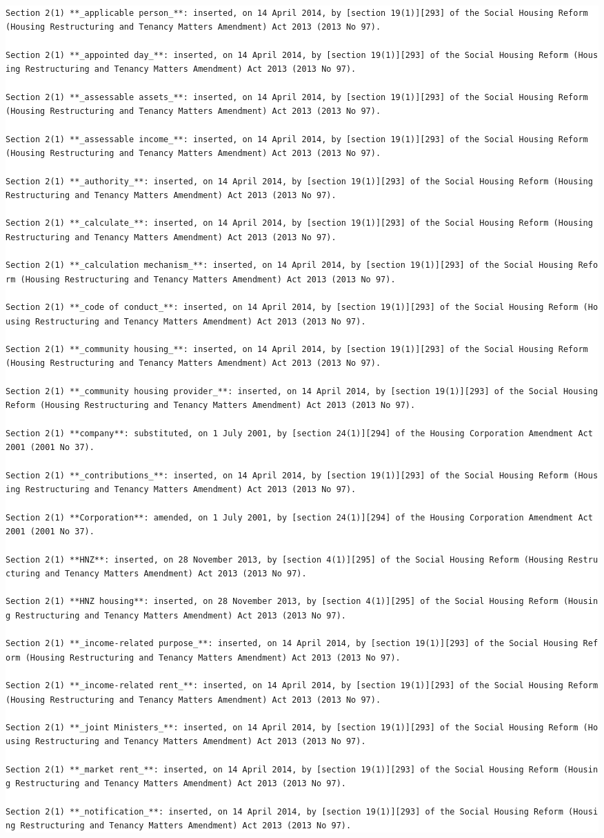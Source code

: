     Section 2(1) **_applicable person_**: inserted, on 14 April 2014, by [section 19(1)][293] of the Social Housing Reform (Housing Restructuring and Tenancy Matters Amendment) Act 2013 (2013 No 97).
    
    Section 2(1) **_appointed day_**: inserted, on 14 April 2014, by [section 19(1)][293] of the Social Housing Reform (Housing Restructuring and Tenancy Matters Amendment) Act 2013 (2013 No 97).
    
    Section 2(1) **_assessable assets_**: inserted, on 14 April 2014, by [section 19(1)][293] of the Social Housing Reform (Housing Restructuring and Tenancy Matters Amendment) Act 2013 (2013 No 97).
    
    Section 2(1) **_assessable income_**: inserted, on 14 April 2014, by [section 19(1)][293] of the Social Housing Reform (Housing Restructuring and Tenancy Matters Amendment) Act 2013 (2013 No 97).
    
    Section 2(1) **_authority_**: inserted, on 14 April 2014, by [section 19(1)][293] of the Social Housing Reform (Housing Restructuring and Tenancy Matters Amendment) Act 2013 (2013 No 97).
    
    Section 2(1) **_calculate_**: inserted, on 14 April 2014, by [section 19(1)][293] of the Social Housing Reform (Housing Restructuring and Tenancy Matters Amendment) Act 2013 (2013 No 97).
    
    Section 2(1) **_calculation mechanism_**: inserted, on 14 April 2014, by [section 19(1)][293] of the Social Housing Reform (Housing Restructuring and Tenancy Matters Amendment) Act 2013 (2013 No 97).
    
    Section 2(1) **_code of conduct_**: inserted, on 14 April 2014, by [section 19(1)][293] of the Social Housing Reform (Housing Restructuring and Tenancy Matters Amendment) Act 2013 (2013 No 97).
    
    Section 2(1) **_community housing_**: inserted, on 14 April 2014, by [section 19(1)][293] of the Social Housing Reform (Housing Restructuring and Tenancy Matters Amendment) Act 2013 (2013 No 97).
    
    Section 2(1) **_community housing provider_**: inserted, on 14 April 2014, by [section 19(1)][293] of the Social Housing Reform (Housing Restructuring and Tenancy Matters Amendment) Act 2013 (2013 No 97).
    
    Section 2(1) **company**: substituted, on 1 July 2001, by [section 24(1)][294] of the Housing Corporation Amendment Act 2001 (2001 No 37).
    
    Section 2(1) **_contributions_**: inserted, on 14 April 2014, by [section 19(1)][293] of the Social Housing Reform (Housing Restructuring and Tenancy Matters Amendment) Act 2013 (2013 No 97).
    
    Section 2(1) **Corporation**: amended, on 1 July 2001, by [section 24(1)][294] of the Housing Corporation Amendment Act 2001 (2001 No 37).
    
    Section 2(1) **HNZ**: inserted, on 28 November 2013, by [section 4(1)][295] of the Social Housing Reform (Housing Restructuring and Tenancy Matters Amendment) Act 2013 (2013 No 97).
    
    Section 2(1) **HNZ housing**: inserted, on 28 November 2013, by [section 4(1)][295] of the Social Housing Reform (Housing Restructuring and Tenancy Matters Amendment) Act 2013 (2013 No 97).
    
    Section 2(1) **_income-related purpose_**: inserted, on 14 April 2014, by [section 19(1)][293] of the Social Housing Reform (Housing Restructuring and Tenancy Matters Amendment) Act 2013 (2013 No 97).
    
    Section 2(1) **_income-related rent_**: inserted, on 14 April 2014, by [section 19(1)][293] of the Social Housing Reform (Housing Restructuring and Tenancy Matters Amendment) Act 2013 (2013 No 97).
    
    Section 2(1) **_joint Ministers_**: inserted, on 14 April 2014, by [section 19(1)][293] of the Social Housing Reform (Housing Restructuring and Tenancy Matters Amendment) Act 2013 (2013 No 97).
    
    Section 2(1) **_market rent_**: inserted, on 14 April 2014, by [section 19(1)][293] of the Social Housing Reform (Housing Restructuring and Tenancy Matters Amendment) Act 2013 (2013 No 97).
    
    Section 2(1) **_notification_**: inserted, on 14 April 2014, by [section 19(1)][293] of the Social Housing Reform (Housing Restructuring and Tenancy Matters Amendment) Act 2013 (2013 No 97).
    